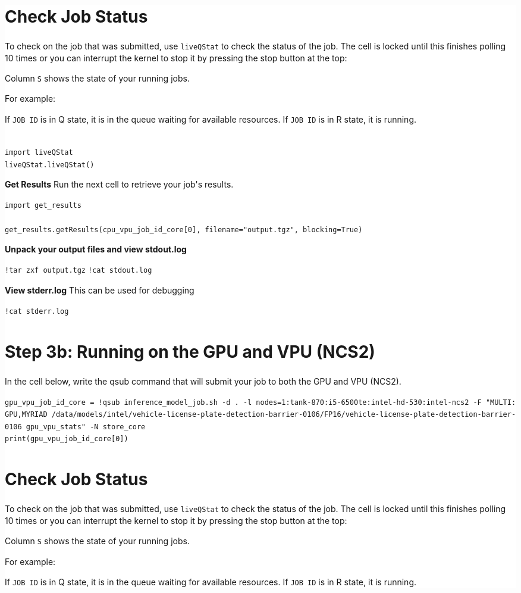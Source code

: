 # Check Job Status
To check on the job that was submitted, use <code>liveQStat</code> to check the status of the job. The cell is locked until this finishes polling 10 times or you can interrupt
the kernel to stop it by pressing the stop button at the top:

Column <code>S</code> shows the state of your running jobs.

For example:

If <code>JOB ID</code> is in Q state, it is in the queue waiting for available resources.
If <code>JOB ID</code> is in R state, it is running.

<pre><code>
import liveQStat
liveQStat.liveQStat()
</code></pre>

<strong>Get Results</strong>
Run the next cell to retrieve your job's results.

<pre><code>import get_results

get_results.getResults(cpu_vpu_job_id_core[0], filename="output.tgz", blocking=True)
</code></pre>

<strong>Unpack your output files and view stdout.log</strong>

<code>!tar zxf output.tgz</code>
<code>!cat stdout.log</code>

<strong>View stderr.log</strong>
This can be used for debugging

<code>!cat stderr.log</code>

# Step 3b: Running on the GPU and VPU (NCS2)
In the cell below, write the qsub command that will submit your job to both the GPU and VPU (NCS2).

<pre><code>gpu_vpu_job_id_core = !qsub inference_model_job.sh -d . -l nodes=1:tank-870:i5-6500te:intel-hd-530:intel-ncs2 -F "MULTI:GPU,MYRIAD /data/models/intel/vehicle-license-plate-detection-barrier-0106/FP16/vehicle-license-plate-detection-barrier-0106 gpu_vpu_stats" -N store_core 
print(gpu_vpu_job_id_core[0])
</code></pre>

# Check Job Status
To check on the job that was submitted, use <code>liveQStat</code> to check the status of the job. The cell is locked until this finishes polling 10 times or you can interrupt
the kernel to stop it by pressing the stop button at the top:

Column <code>S</code> shows the state of your running jobs.

For example:

If <code>JOB ID</code> is in Q state, it is in the queue waiting for available resources.
If <code>JOB ID</code> is in R state, it is running.
